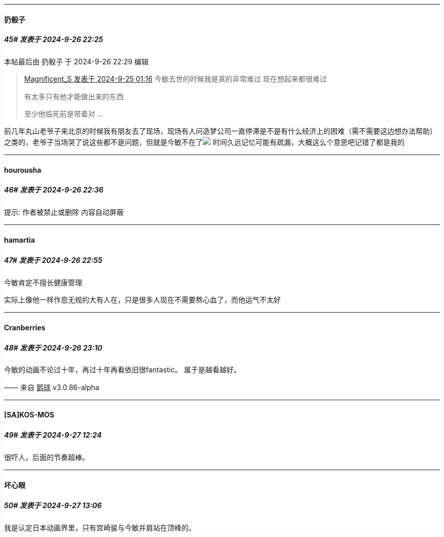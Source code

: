 *****

####  扔骰子  
##### 45#       发表于 2024-9-26 22:25

 本帖最后由 扔骰子 于 2024-9-26 22:29 编辑 
<blockquote><a href="httphttps://bbs.saraba1st.com/2b/forum.php?mod=redirect&amp;goto=findpost&amp;pid=66296101&amp;ptid=2200772" target="_blank">Magnificent_S 发表于 2024-9-25 01:16</a>
今敏去世的时候我是真的非常难过 现在想起来都很难过

有太多只有他才能做出来的东西

至少他临死前是带着对 ...</blockquote>
前几年丸山老爷子来北京的时候我有朋友去了现场，现场有人问造梦公司一直停滞是不是有什么经济上的困难（需不需要这边想办法帮助）之类的，老爷子当场哭了说这些都不是问题，但就是今敏不在了<img src="https://static.saraba1st.com/image/smiley/face2017/140.png" referrerpolicy="no-referrer">
时间久远记忆可能有疏漏，大概这么个意思吧记错了都是我的

*****

####  hourousha  
##### 46#       发表于 2024-9-26 22:36

提示: 作者被禁止或删除 内容自动屏蔽

*****

####  hamartia  
##### 47#       发表于 2024-9-26 22:55

今敏肯定不擅长健康管理

实际上像他一样作息无规的大有人在，只是很多人现在不需要熬心血了，而他运气不太好

*****

####  Cranberries  
##### 48#       发表于 2024-9-26 23:10

今敏的动画不论过十年，再过十年再看依旧很fantastic。
属于是越看越好。

—— 来自 [鹅球](https://www.pgyer.com/xfPejhuq) v3.0.86-alpha

*****

####  [SA]KOS-MOS  
##### 49#       发表于 2024-9-27 12:24

很吓人，后面的节奏超棒。

*****

####  坏心眼  
##### 50#       发表于 2024-9-27 13:06

我是认定日本动画界里，只有宫崎骏与今敏并肩站在顶峰的。
